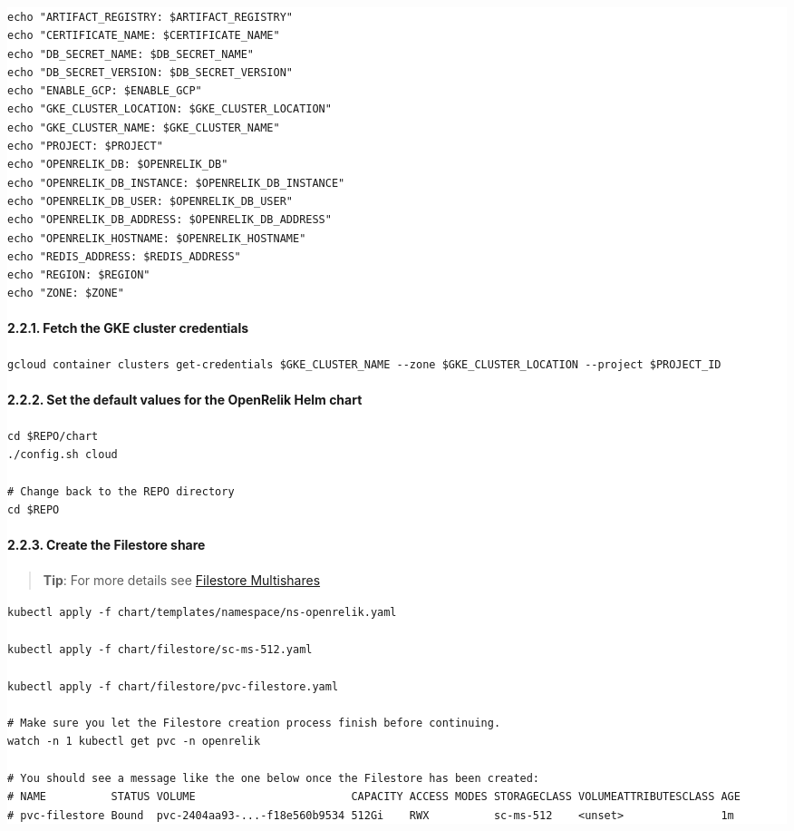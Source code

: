 ```console
echo "ARTIFACT_REGISTRY: $ARTIFACT_REGISTRY"
echo "CERTIFICATE_NAME: $CERTIFICATE_NAME"
echo "DB_SECRET_NAME: $DB_SECRET_NAME"
echo "DB_SECRET_VERSION: $DB_SECRET_VERSION"
echo "ENABLE_GCP: $ENABLE_GCP"
echo "GKE_CLUSTER_LOCATION: $GKE_CLUSTER_LOCATION"
echo "GKE_CLUSTER_NAME: $GKE_CLUSTER_NAME"
echo "PROJECT: $PROJECT"
echo "OPENRELIK_DB: $OPENRELIK_DB"
echo "OPENRELIK_DB_INSTANCE: $OPENRELIK_DB_INSTANCE"
echo "OPENRELIK_DB_USER: $OPENRELIK_DB_USER"
echo "OPENRELIK_DB_ADDRESS: $OPENRELIK_DB_ADDRESS"
echo "OPENRELIK_HOSTNAME: $OPENRELIK_HOSTNAME"
echo "REDIS_ADDRESS: $REDIS_ADDRESS"
echo "REGION: $REGION"
echo "ZONE: $ZONE"
```

#### 2.2.1. Fetch the GKE cluster credentials

```console
gcloud container clusters get-credentials $GKE_CLUSTER_NAME --zone $GKE_CLUSTER_LOCATION --project $PROJECT_ID
```

#### 2.2.2. Set the default values for the OpenRelik Helm chart

```console
cd $REPO/chart
./config.sh cloud

# Change back to the REPO directory
cd $REPO
```

#### 2.2.3. Create the Filestore share

> **Tip**: For more details see [Filestore Multishares](https://cloud.google.com/filestore/docs/optimize-multishares)

```console
kubectl apply -f chart/templates/namespace/ns-openrelik.yaml

kubectl apply -f chart/filestore/sc-ms-512.yaml

kubectl apply -f chart/filestore/pvc-filestore.yaml

# Make sure you let the Filestore creation process finish before continuing.
watch -n 1 kubectl get pvc -n openrelik

# You should see a message like the one below once the Filestore has been created:
# NAME          STATUS VOLUME                        CAPACITY ACCESS MODES STORAGECLASS VOLUMEATTRIBUTESCLASS AGE
# pvc-filestore Bound  pvc-2404aa93-...-f18e560b9534 512Gi    RWX          sc-ms-512    <unset>               1m 
```
